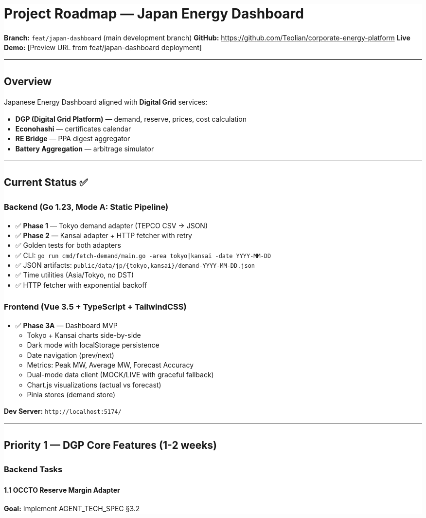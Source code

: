 # Project Roadmap — Japan Energy Dashboard

**Branch:** `feat/japan-dashboard` (main development branch)
**GitHub:** https://github.com/Teolian/corporate-energy-platform
**Live Demo:** [Preview URL from feat/japan-dashboard deployment]

---

## Overview

Japanese Energy Dashboard aligned with **Digital Grid** services:
- **DGP (Digital Grid Platform)** — demand, reserve, prices, cost calculation
- **Econohashi** — certificates calendar
- **RE Bridge** — PPA digest aggregator
- **Battery Aggregation** — arbitrage simulator

---

## Current Status ✅

### Backend (Go 1.23, Mode A: Static Pipeline)
- ✅ **Phase 1** — Tokyo demand adapter (TEPCO CSV → JSON)
- ✅ **Phase 2** — Kansai adapter + HTTP fetcher with retry
- ✅ Golden tests for both adapters
- ✅ CLI: `go run cmd/fetch-demand/main.go -area tokyo|kansai -date YYYY-MM-DD`
- ✅ JSON artifacts: `public/data/jp/{tokyo,kansai}/demand-YYYY-MM-DD.json`
- ✅ Time utilities (Asia/Tokyo, no DST)
- ✅ HTTP fetcher with exponential backoff

### Frontend (Vue 3.5 + TypeScript + TailwindCSS)
- ✅ **Phase 3A** — Dashboard MVP
  - Tokyo + Kansai charts side-by-side
  - Dark mode with localStorage persistence
  - Date navigation (prev/next)
  - Metrics: Peak MW, Average MW, Forecast Accuracy
  - Dual-mode data client (MOCK/LIVE with graceful fallback)
  - Chart.js visualizations (actual vs forecast)
  - Pinia stores (demand store)

**Dev Server:** `http://localhost:5174/`

---

## Priority 1 — DGP Core Features (1-2 weeks)

### Backend Tasks

#### 1.1 OCCTO Reserve Margin Adapter
**Goal:** Implement AGENT_TECH_SPEC §3.2
